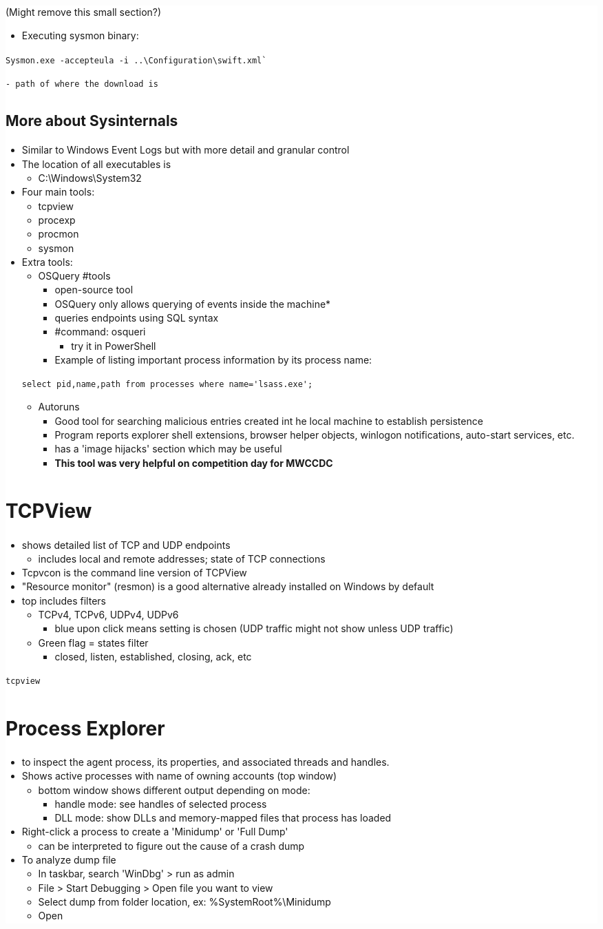 (Might remove this small section?)
- Executing sysmon binary:
```
Sysmon.exe -accepteula -i ..\Configuration\swift.xml`
```
	- path of where the download is

## More about Sysinternals
- Similar to Windows Event Logs but with more detail and granular control
- The location of all executables is 
	- C:\\Windows\\System32
- Four main tools: 
	- tcpview
	- procexp
	- procmon
	- sysmon
- Extra tools: 
	- OSQuery #tools 
		- open-source tool
		- OSQuery only allows querying of events inside the machine*
		- queries endpoints using SQL syntax
		- #command: osqueri 
			- try it in PowerShell
		- Example of listing important process information by its process name: 
	```
	select pid,name,path from processes where name='lsass.exe';
	```
	-  Autoruns
		- Good tool for searching malicious entries created int he local machine to establish persistence
		- Program reports explorer shell extensions, browser helper objects, winlogon notifications, auto-start services, etc. 
		- has a 'image hijacks' section which may be useful
		- **This tool was very helpful on competition day for MWCCDC**

# TCPView
- shows detailed list of TCP and UDP endpoints 
	- includes local and remote addresses; state of TCP connections
- Tcpvcon is the command line version of TCPView
- "Resource monitor" (resmon) is a good alternative already installed on Windows by default
- top includes filters
	- TCPv4, TCPv6, UDPv4, UDPv6
		- blue upon click means setting is chosen (UDP traffic might not show unless UDP traffic)
	- Green flag = states filter 
		- closed, listen, established, closing, ack, etc
```
tcpview
```

# Process Explorer
- to inspect the agent process, its properties, and associated threads and handles.
- Shows active processes with name of owning accounts (top window)
	- bottom window shows different output depending on mode: 
		- handle mode: see handles of selected process
		- DLL mode: show DLLs and memory-mapped files that process has loaded
- Right-click a process to create a 'Minidump' or 'Full Dump'
	- can be interpreted to figure out the cause of a crash dump
- To analyze dump file
	- In taskbar, search 'WinDbg' > run as admin
	- File > Start Debugging > Open file you want to view
	- Select dump from folder location, ex: %SystemRoot%\\Minidump
	- Open
